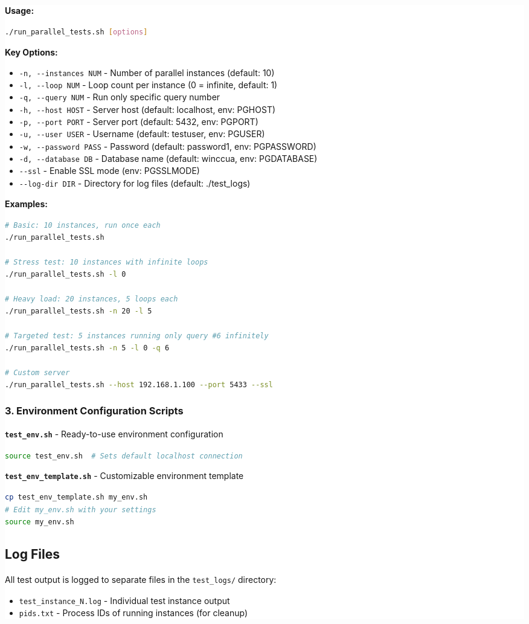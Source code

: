 **Usage:**
```bash
./run_parallel_tests.sh [options]
```

**Key Options:**
- `-n, --instances NUM` - Number of parallel instances (default: 10)
- `-l, --loop NUM` - Loop count per instance (0 = infinite, default: 1)
- `-q, --query NUM` - Run only specific query number
- `-h, --host HOST` - Server host (default: localhost, env: PGHOST)
- `-p, --port PORT` - Server port (default: 5432, env: PGPORT)
- `-u, --user USER` - Username (default: testuser, env: PGUSER)
- `-w, --password PASS` - Password (default: password1, env: PGPASSWORD)
- `-d, --database DB` - Database name (default: winccua, env: PGDATABASE)
- `--ssl` - Enable SSL mode (env: PGSSLMODE)
- `--log-dir DIR` - Directory for log files (default: ./test_logs)

**Examples:**
```bash
# Basic: 10 instances, run once each
./run_parallel_tests.sh

# Stress test: 10 instances with infinite loops
./run_parallel_tests.sh -l 0

# Heavy load: 20 instances, 5 loops each
./run_parallel_tests.sh -n 20 -l 5

# Targeted test: 5 instances running only query #6 infinitely
./run_parallel_tests.sh -n 5 -l 0 -q 6

# Custom server
./run_parallel_tests.sh --host 192.168.1.100 --port 5433 --ssl
```

### 3. Environment Configuration Scripts

**`test_env.sh`** - Ready-to-use environment configuration
```bash
source test_env.sh  # Sets default localhost connection
```

**`test_env_template.sh`** - Customizable environment template
```bash
cp test_env_template.sh my_env.sh
# Edit my_env.sh with your settings
source my_env.sh
```

## Log Files

All test output is logged to separate files in the `test_logs/` directory:

- `test_instance_N.log` - Individual test instance output
- `pids.txt` - Process IDs of running instances (for cleanup)

